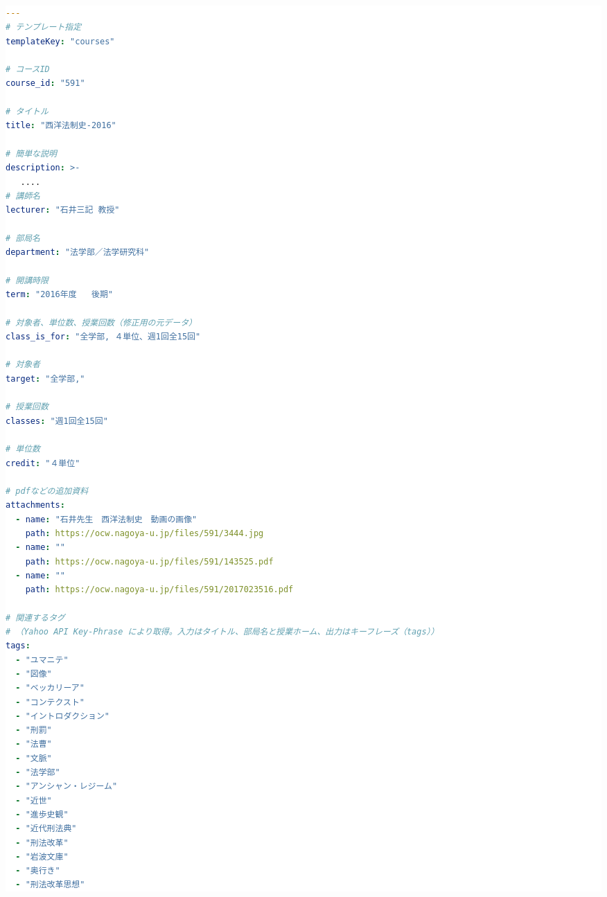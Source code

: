 ```yaml
---
# テンプレート指定
templateKey: "courses"

# コースID
course_id: "591"

# タイトル
title: "西洋法制史-2016"

# 簡単な説明
description: >-
   ....
# 講師名
lecturer: "石井三記 教授"

# 部局名
department: "法学部／法学研究科"

# 開講時限
term: "2016年度	後期"

# 対象者、単位数、授業回数（修正用の元データ）
class_is_for: "全学部, ４単位、週1回全15回"

# 対象者
target: "全学部,"

# 授業回数
classes: "週1回全15回"

# 単位数
credit: "４単位"

# pdfなどの追加資料
attachments:
  - name: "石井先生　西洋法制史　動画の画像" 
    path: https://ocw.nagoya-u.jp/files/591/3444.jpg
  - name: "" 
    path: https://ocw.nagoya-u.jp/files/591/143525.pdf
  - name: "" 
    path: https://ocw.nagoya-u.jp/files/591/2017023516.pdf

# 関連するタグ
# （Yahoo API Key-Phrase により取得。入力はタイトル、部局名と授業ホーム、出力はキーフレーズ（tags））
tags:
  - "ユマニテ"
  - "図像"
  - "ベッカリーア"
  - "コンテクスト"
  - "イントロダクション"
  - "刑罰"
  - "法曹"
  - "文脈"
  - "法学部"
  - "アンシャン・レジーム"
  - "近世"
  - "進歩史観"
  - "近代刑法典"
  - "刑法改革"
  - "岩波文庫"
  - "奥行き"
  - "刑法改革思想"
```